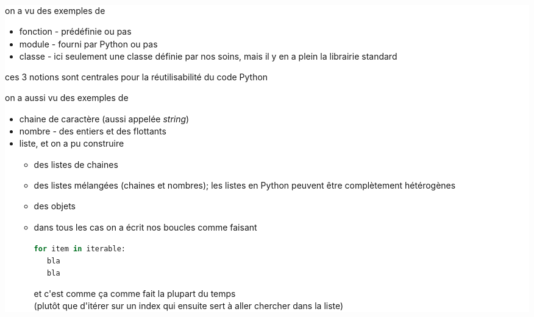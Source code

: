on a vu des exemples de

* fonction - prédéfinie ou pas
* module - fourni par Python ou pas
* classe - ici seulement une classe définie par nos soins, mais il y en a plein la librairie standard

ces 3 notions sont centrales pour la réutilisabilité du code Python

on a aussi vu des exemples de

* chaine de caractère (aussi appelée *string*)
* nombre - des entiers et des flottants
* liste, et on a pu construire
  * des listes de chaines
  * des listes mélangées (chaines et nombres); les listes en Python peuvent être complètement hétérogènes
  * des objets
  * dans tous les cas on a écrit nos boucles comme faisant

    ```python
    for item in iterable:
       bla
       bla
    ```

    et c'est comme ça comme fait la plupart du temps  
    (plutôt que d'itérer sur un index qui ensuite sert à aller chercher dans la liste)
